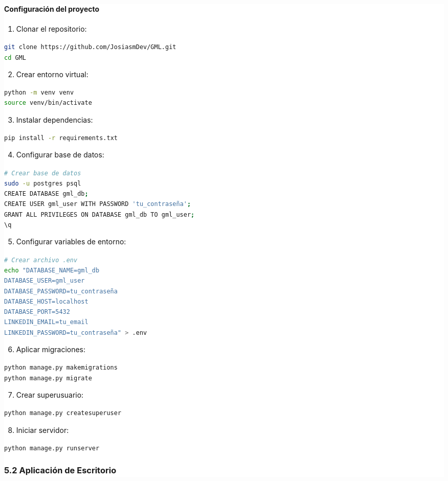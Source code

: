 #### Configuración del proyecto
1. Clonar el repositorio:
```bash
git clone https://github.com/JosiasmDev/GML.git
cd GML
```

2. Crear entorno virtual:
```bash
python -m venv venv
source venv/bin/activate
```

3. Instalar dependencias:
```bash
pip install -r requirements.txt
```

4. Configurar base de datos:
```bash
# Crear base de datos
sudo -u postgres psql
CREATE DATABASE gml_db;
CREATE USER gml_user WITH PASSWORD 'tu_contraseña';
GRANT ALL PRIVILEGES ON DATABASE gml_db TO gml_user;
\q
```

5. Configurar variables de entorno:
```bash
# Crear archivo .env
echo "DATABASE_NAME=gml_db
DATABASE_USER=gml_user
DATABASE_PASSWORD=tu_contraseña
DATABASE_HOST=localhost
DATABASE_PORT=5432
LINKEDIN_EMAIL=tu_email
LINKEDIN_PASSWORD=tu_contraseña" > .env
```

6. Aplicar migraciones:
```bash
python manage.py makemigrations
python manage.py migrate
```

7. Crear superusuario:
```bash
python manage.py createsuperuser
```

8. Iniciar servidor:
```bash
python manage.py runserver
```

### 5.2 Aplicación de Escritorio
